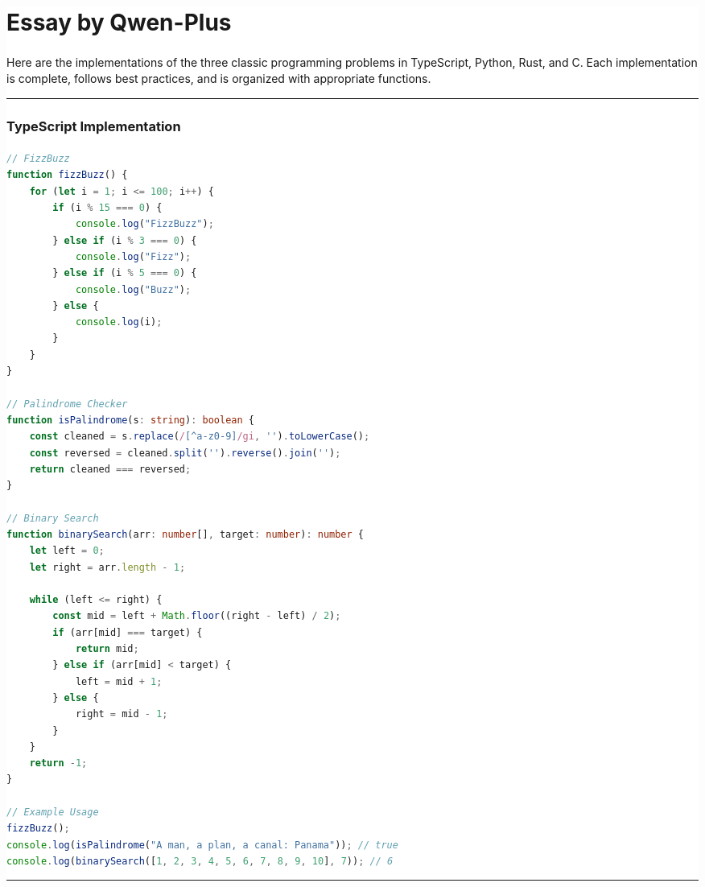 # Essay by Qwen-Plus

Here are the implementations of the three classic programming problems in TypeScript, Python, Rust, and C. Each implementation is complete, follows best practices, and is organized with appropriate functions.

---

### TypeScript Implementation

```typescript
// FizzBuzz
function fizzBuzz() {
    for (let i = 1; i <= 100; i++) {
        if (i % 15 === 0) {
            console.log("FizzBuzz");
        } else if (i % 3 === 0) {
            console.log("Fizz");
        } else if (i % 5 === 0) {
            console.log("Buzz");
        } else {
            console.log(i);
        }
    }
}

// Palindrome Checker
function isPalindrome(s: string): boolean {
    const cleaned = s.replace(/[^a-z0-9]/gi, '').toLowerCase();
    const reversed = cleaned.split('').reverse().join('');
    return cleaned === reversed;
}

// Binary Search
function binarySearch(arr: number[], target: number): number {
    let left = 0;
    let right = arr.length - 1;

    while (left <= right) {
        const mid = left + Math.floor((right - left) / 2);
        if (arr[mid] === target) {
            return mid;
        } else if (arr[mid] < target) {
            left = mid + 1;
        } else {
            right = mid - 1;
        }
    }
    return -1;
}

// Example Usage
fizzBuzz();
console.log(isPalindrome("A man, a plan, a canal: Panama")); // true
console.log(binarySearch([1, 2, 3, 4, 5, 6, 7, 8, 9, 10], 7)); // 6
```

---
